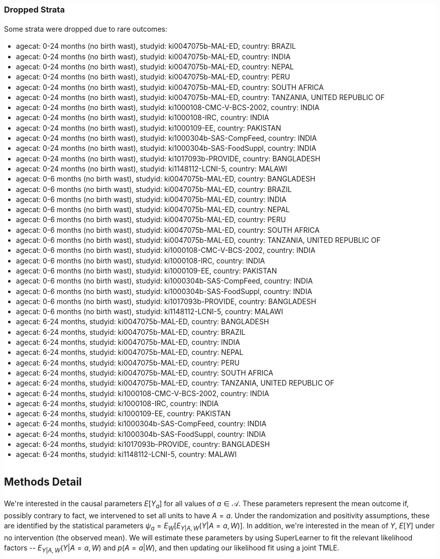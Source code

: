 ### Dropped Strata

Some strata were dropped due to rare outcomes:

* agecat: 0-24 months (no birth wast), studyid: ki0047075b-MAL-ED, country: BRAZIL
* agecat: 0-24 months (no birth wast), studyid: ki0047075b-MAL-ED, country: INDIA
* agecat: 0-24 months (no birth wast), studyid: ki0047075b-MAL-ED, country: NEPAL
* agecat: 0-24 months (no birth wast), studyid: ki0047075b-MAL-ED, country: PERU
* agecat: 0-24 months (no birth wast), studyid: ki0047075b-MAL-ED, country: SOUTH AFRICA
* agecat: 0-24 months (no birth wast), studyid: ki0047075b-MAL-ED, country: TANZANIA, UNITED REPUBLIC OF
* agecat: 0-24 months (no birth wast), studyid: ki1000108-CMC-V-BCS-2002, country: INDIA
* agecat: 0-24 months (no birth wast), studyid: ki1000108-IRC, country: INDIA
* agecat: 0-24 months (no birth wast), studyid: ki1000109-EE, country: PAKISTAN
* agecat: 0-24 months (no birth wast), studyid: ki1000304b-SAS-CompFeed, country: INDIA
* agecat: 0-24 months (no birth wast), studyid: ki1000304b-SAS-FoodSuppl, country: INDIA
* agecat: 0-24 months (no birth wast), studyid: ki1017093b-PROVIDE, country: BANGLADESH
* agecat: 0-24 months (no birth wast), studyid: ki1148112-LCNI-5, country: MALAWI
* agecat: 0-6 months (no birth wast), studyid: ki0047075b-MAL-ED, country: BANGLADESH
* agecat: 0-6 months (no birth wast), studyid: ki0047075b-MAL-ED, country: BRAZIL
* agecat: 0-6 months (no birth wast), studyid: ki0047075b-MAL-ED, country: INDIA
* agecat: 0-6 months (no birth wast), studyid: ki0047075b-MAL-ED, country: NEPAL
* agecat: 0-6 months (no birth wast), studyid: ki0047075b-MAL-ED, country: PERU
* agecat: 0-6 months (no birth wast), studyid: ki0047075b-MAL-ED, country: SOUTH AFRICA
* agecat: 0-6 months (no birth wast), studyid: ki0047075b-MAL-ED, country: TANZANIA, UNITED REPUBLIC OF
* agecat: 0-6 months (no birth wast), studyid: ki1000108-CMC-V-BCS-2002, country: INDIA
* agecat: 0-6 months (no birth wast), studyid: ki1000108-IRC, country: INDIA
* agecat: 0-6 months (no birth wast), studyid: ki1000109-EE, country: PAKISTAN
* agecat: 0-6 months (no birth wast), studyid: ki1000304b-SAS-CompFeed, country: INDIA
* agecat: 0-6 months (no birth wast), studyid: ki1000304b-SAS-FoodSuppl, country: INDIA
* agecat: 0-6 months (no birth wast), studyid: ki1017093b-PROVIDE, country: BANGLADESH
* agecat: 0-6 months (no birth wast), studyid: ki1148112-LCNI-5, country: MALAWI
* agecat: 6-24 months, studyid: ki0047075b-MAL-ED, country: BANGLADESH
* agecat: 6-24 months, studyid: ki0047075b-MAL-ED, country: BRAZIL
* agecat: 6-24 months, studyid: ki0047075b-MAL-ED, country: INDIA
* agecat: 6-24 months, studyid: ki0047075b-MAL-ED, country: NEPAL
* agecat: 6-24 months, studyid: ki0047075b-MAL-ED, country: PERU
* agecat: 6-24 months, studyid: ki0047075b-MAL-ED, country: SOUTH AFRICA
* agecat: 6-24 months, studyid: ki0047075b-MAL-ED, country: TANZANIA, UNITED REPUBLIC OF
* agecat: 6-24 months, studyid: ki1000108-CMC-V-BCS-2002, country: INDIA
* agecat: 6-24 months, studyid: ki1000108-IRC, country: INDIA
* agecat: 6-24 months, studyid: ki1000109-EE, country: PAKISTAN
* agecat: 6-24 months, studyid: ki1000304b-SAS-CompFeed, country: INDIA
* agecat: 6-24 months, studyid: ki1000304b-SAS-FoodSuppl, country: INDIA
* agecat: 6-24 months, studyid: ki1017093b-PROVIDE, country: BANGLADESH
* agecat: 6-24 months, studyid: ki1148112-LCNI-5, country: MALAWI

## Methods Detail

We're interested in the causal parameters $E[Y_a]$ for all values of $a \in \mathcal{A}$. These parameters represent the mean outcome if, possibly contrary to fact, we intervened to set all units to have $A=a$. Under the randomization and positivity assumptions, these are identified by the statistical parameters $\psi_a=E_W[E_{Y|A,W}(Y|A=a,W)]$.  In addition, we're interested in the mean of $Y$, $E[Y]$ under no intervention (the observed mean). We will estimate these parameters by using SuperLearner to fit the relevant likelihood factors -- $E_{Y|A,W}(Y|A=a,W)$ and $p(A=a|W)$, and then updating our likelihood fit using a joint TMLE.
